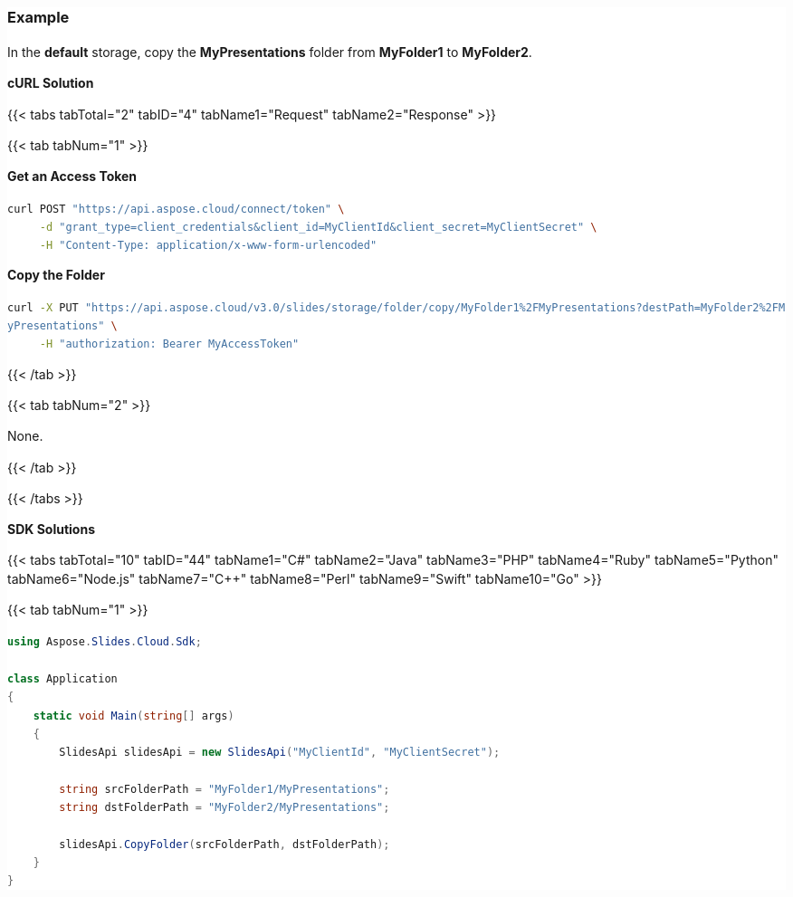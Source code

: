 ### **Example**

In the **default** storage, copy the **MyPresentations** folder from **MyFolder1** to **MyFolder2**.

**cURL Solution**

{{< tabs tabTotal="2" tabID="4" tabName1="Request" tabName2="Response" >}}

{{< tab tabNum="1" >}}

**Get an Access Token**

```sh
curl POST "https://api.aspose.cloud/connect/token" \
     -d "grant_type=client_credentials&client_id=MyClientId&client_secret=MyClientSecret" \
     -H "Content-Type: application/x-www-form-urlencoded"
```

**Copy the Folder**

```sh
curl -X PUT "https://api.aspose.cloud/v3.0/slides/storage/folder/copy/MyFolder1%2FMyPresentations?destPath=MyFolder2%2FMyPresentations" \
     -H "authorization: Bearer MyAccessToken"
```

{{< /tab >}}

{{< tab tabNum="2" >}}

None.

{{< /tab >}}

{{< /tabs >}}

**SDK Solutions**

{{< tabs tabTotal="10" tabID="44" tabName1="C#" tabName2="Java" tabName3="PHP" tabName4="Ruby" tabName5="Python" tabName6="Node.js" tabName7="C++" tabName8="Perl" tabName9="Swift" tabName10="Go" >}}

{{< tab tabNum="1" >}}

```csharp
using Aspose.Slides.Cloud.Sdk;

class Application
{
    static void Main(string[] args)
    {
        SlidesApi slidesApi = new SlidesApi("MyClientId", "MyClientSecret");

        string srcFolderPath = "MyFolder1/MyPresentations";
        string dstFolderPath = "MyFolder2/MyPresentations";

        slidesApi.CopyFolder(srcFolderPath, dstFolderPath);
    }
}
```
